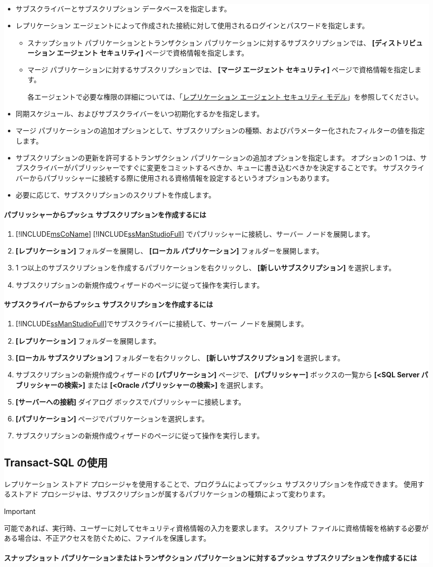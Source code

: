 - サブスクライバーとサブスクリプション データベースを指定します。  
  
- レプリケーション エージェントによって作成された接続に対して使用されるログインとパスワードを指定します。  
  
  - スナップショット パブリケーションとトランザクション パブリケーションに対するサブスクリプションでは、 **[ディストリビューション エージェント セキュリティ]** ページで資格情報を指定します。  
  
  - マージ パブリケーションに対するサブスクリプションでは、 **[マージ エージェント セキュリティ]** ページで資格情報を指定します。  
  
    各エージェントで必要な権限の詳細については、「[レプリケーション エージェント セキュリティ モデル](../../relational-databases/replication/security/replication-agent-security-model.md)」を参照してください。  
  
- 同期スケジュール、およびサブスクライバーをいつ初期化するかを指定します。  
  
- マージ パブリケーションの追加オプションとして、サブスクリプションの種類、およびパラメーター化されたフィルターの値を指定します。  
  
- サブスクリプションの更新を許可するトランザクション パブリケーションの追加オプションを指定します。 オプションの 1 つは、サブスクライバーがパブリッシャーですぐに変更をコミットするべきか、キューに書き込むべきかを決定することです。 サブスクライバーからパブリッシャーに接続する際に使用される資格情報を設定するというオプションもあります。  
  
- 必要に応じて、サブスクリプションのスクリプトを作成します。  
  
#### <a name="to-create-a-push-subscription-from-the-publisher"></a>パブリッシャーからプッシュ サブスクリプションを作成するには  
  
1. [!INCLUDE[msCoName](../../includes/msconame-md.md)] [!INCLUDE[ssManStudioFull](../../includes/ssmanstudiofull-md.md)] でパブリッシャーに接続し、サーバー ノードを展開します。  
  
2. **[レプリケーション]** フォルダーを展開し、 **[ローカル パブリケーション]** フォルダーを展開します。  
  
3. 1 つ以上のサブスクリプションを作成するパブリケーションを右クリックし、 **[新しいサブスクリプション]** を選択します。  
  
4. サブスクリプションの新規作成ウィザードのページに従って操作を実行します。  
  
#### <a name="to-create-a-push-subscription-from-the-subscriber"></a>サブスクライバーからプッシュ サブスクリプションを作成するには  
  
1. [!INCLUDE[ssManStudioFull](../../includes/ssmanstudiofull-md.md)]でサブスクライバーに接続して、サーバー ノードを展開します。  
  
2. **[レプリケーション]** フォルダーを展開します。  
  
3. **[ローカル サブスクリプション]** フォルダーを右クリックし、 **[新しいサブスクリプション]** を選択します。  
  
4. サブスクリプションの新規作成ウィザードの **[パブリケーション]** ページで、 **[パブリッシャー]** ボックスの一覧から **[\<SQL Server パブリッシャーの検索>]** または **[\<Oracle パブリッシャーの検索>]** を選択します。  
  
5. **[サーバーへの接続]** ダイアログ ボックスでパブリッシャーに接続します。  
  
6. **[パブリケーション]** ページでパブリケーションを選択します。  
  
7. サブスクリプションの新規作成ウィザードのページに従って操作を実行します。  
  
##  <a name="TsqlProcedure"></a> Transact-SQL の使用  
レプリケーション ストアド プロシージャを使用することで、プログラムによってプッシュ サブスクリプションを作成できます。 使用するストアド プロシージャは、サブスクリプションが属するパブリケーションの種類によって変わります。  
  
> [!IMPORTANT]
> 可能であれば、実行時、ユーザーに対してセキュリティ資格情報の入力を要求します。 スクリプト ファイルに資格情報を格納する必要がある場合は、不正アクセスを防ぐために、ファイルを保護します。  
  
#### <a name="to-create-a-push-subscription-to-a-snapshot-or-transactional-publication"></a>スナップショット パブリケーションまたはトランザクション パブリケーションに対するプッシュ サブスクリプションを作成するには  
  